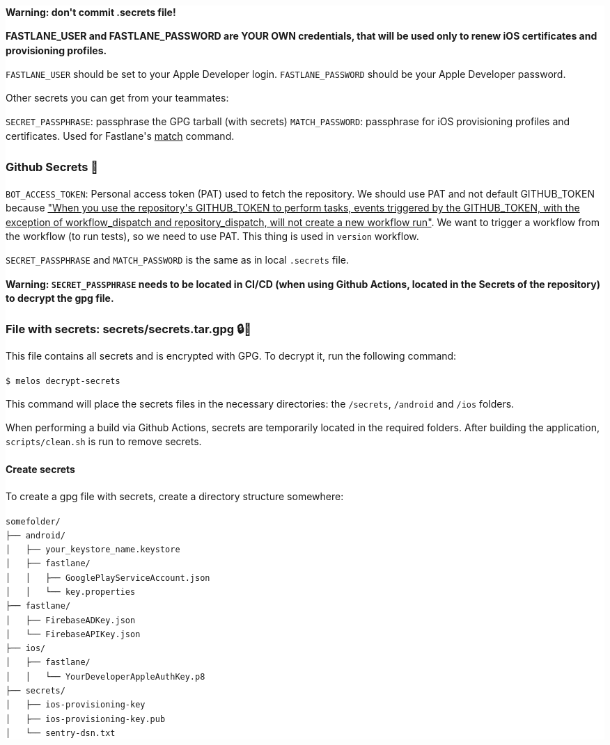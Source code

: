 **Warning: don't commit .secrets file!**

**FASTLANE_USER and FASTLANE_PASSWORD are YOUR OWN credentials, that will be used only to renew iOS certificates and provisioning profiles.**

`FASTLANE_USER` should be set to your Apple Developer login.
`FASTLANE_PASSWORD` should be your Apple Developer password.

Other secrets you can get from your teammates:

`SECRET_PASSPHRASE`: passphrase the GPG tarball (with secrets)
`MATCH_PASSWORD`: passphrase for iOS provisioning profiles and certificates. Used for Fastlane's [match](https://docs.fastlane.tools/actions/match/) command.

### Github Secrets 🔑

`BOT_ACCESS_TOKEN`: Personal access token (PAT) used to fetch the repository. We should use PAT and not default GITHUB_TOKEN because ["When you use the repository's GITHUB_TOKEN to perform tasks, events triggered by the GITHUB_TOKEN, with the exception of workflow_dispatch and repository_dispatch, will not create a new workflow run"](https://docs.github.com/en/actions/using-workflows/triggering-a-workflow#triggering-a-workflow-from-a-workflow). We want to trigger a workflow from the workflow (to run tests), so we need to use PAT. This thing is used in `version` workflow.

`SECRET_PASSPHRASE` and `MATCH_PASSWORD` is the same as in local `.secrets` file.

**Warning: `SECRET_PASSPHRASE` needs to be located in CI/CD (when using Github Actions, located in the Secrets of the repository) to decrypt the gpg file.**

### File with secrets: secrets/secrets.tar.gpg 🔒📁

This file contains all secrets and is encrypted with GPG. To decrypt it, run the following command:

```sh
$ melos decrypt-secrets
```

This command will place the secrets files in the necessary directories: the `/secrets`, `/android` and `/ios` folders.

When performing a build via Github Actions, secrets are temporarily located in the required folders. After building the application, `scripts/clean.sh` is run to remove secrets.

#### Create secrets

To create a gpg file with secrets, create a directory structure somewhere:

```markdown
somefolder/
├── android/
│   ├── your_keystore_name.keystore
│   ├── fastlane/
│   │   ├── GooglePlayServiceAccount.json
│   │   └── key.properties
├── fastlane/
│   ├── FirebaseADKey.json
│   └── FirebaseAPIKey.json
├── ios/
│   ├── fastlane/
│   │   └── YourDeveloperAppleAuthKey.p8
├── secrets/
│   ├── ios-provisioning-key
│   ├── ios-provisioning-key.pub
│   └── sentry-dsn.txt
```
